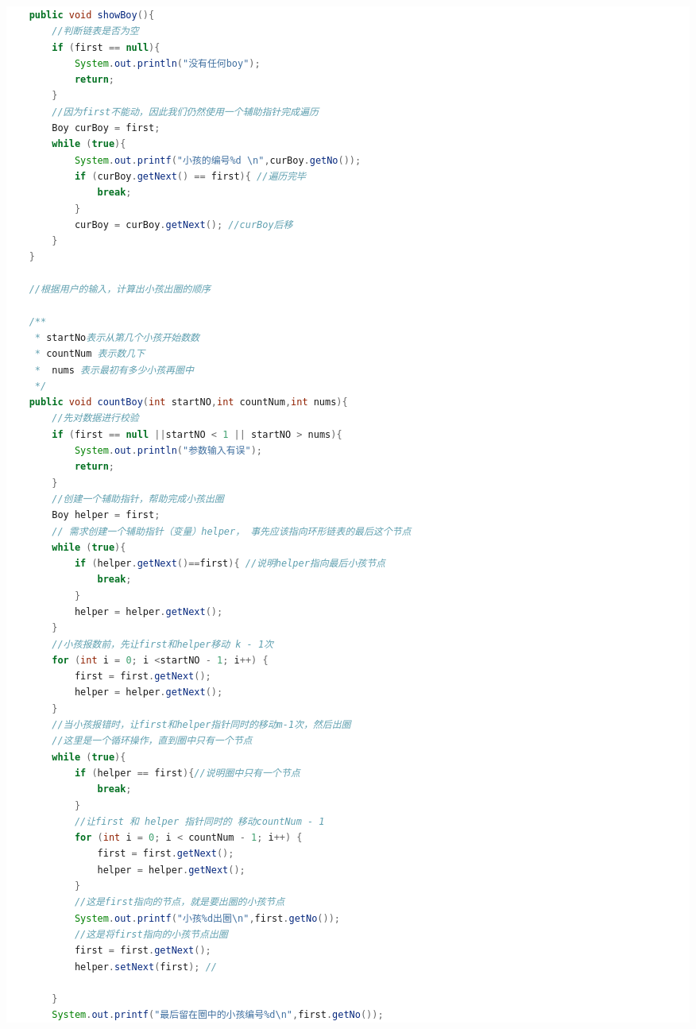 ```java
    public void showBoy(){
        //判断链表是否为空
        if (first == null){
            System.out.println("没有任何boy");
            return;
        }
        //因为first不能动，因此我们仍然使用一个辅助指针完成遍历
        Boy curBoy = first;
        while (true){
            System.out.printf("小孩的编号%d \n",curBoy.getNo());
            if (curBoy.getNext() == first){ //遍历完毕
                break;
            }
            curBoy = curBoy.getNext(); //curBoy后移
        }
    }

    //根据用户的输入，计算出小孩出圈的顺序

    /**
     * startNo表示从第几个小孩开始数数
     * countNum 表示数几下
     *  nums 表示最初有多少小孩再圈中
     */
    public void countBoy(int startNO,int countNum,int nums){
        //先对数据进行校验
        if (first == null ||startNO < 1 || startNO > nums){
            System.out.println("参数输入有误");
            return;
        }
        //创建一个辅助指针，帮助完成小孩出圈
        Boy helper = first;
        // 需求创建一个辅助指针（变量）helper， 事先应该指向环形链表的最后这个节点
        while (true){
            if (helper.getNext()==first){ //说明helper指向最后小孩节点
                break;
            }
            helper = helper.getNext();
        }
        //小孩报数前，先让first和helper移动 k - 1次
        for (int i = 0; i <startNO - 1; i++) {
            first = first.getNext();
            helper = helper.getNext();
        }
        //当小孩报错时，让first和helper指针同时的移动m-1次，然后出圈
        //这里是一个循环操作，直到圈中只有一个节点
        while (true){
            if (helper == first){//说明圈中只有一个节点
                break;
            }
            //让first 和 helper 指针同时的 移动countNum - 1
            for (int i = 0; i < countNum - 1; i++) {
                first = first.getNext();
                helper = helper.getNext();
            }
            //这是first指向的节点，就是要出圈的小孩节点
            System.out.printf("小孩%d出圈\n",first.getNo());
            //这是将first指向的小孩节点出圈
            first = first.getNext();
            helper.setNext(first); //

        }
        System.out.printf("最后留在圈中的小孩编号%d\n",first.getNo());
```